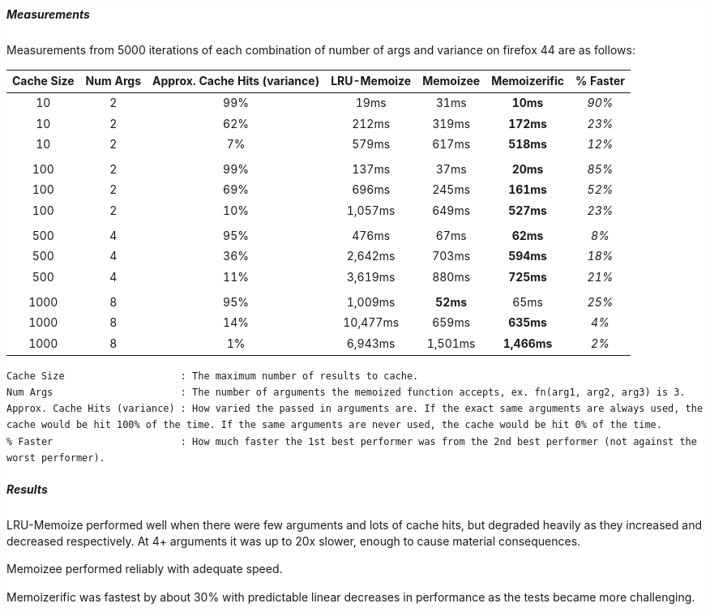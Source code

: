 ##### Measurements
Measurements from 5000 iterations of each combination of number of args and variance on firefox 44 are as follows:

| Cache Size | Num Args | Approx. Cache Hits (variance) | LRU-Memoize | Memoizee | Memoizerific | % Faster |
| :--------: | :------: | :---------------------------: | :---------: | :------: | :----------: | :------: |
| 10         | 2        | 99%                           | 19ms        | 31ms     | **10ms**     | _90%_    |
| 10         | 2        | 62%                           | 212ms       | 319ms    | **172ms**    | _23%_    |
| 10         | 2        | 7%                            | 579ms       | 617ms    | **518ms**    | _12%_    |
|            |          |                               |             |          |              |          |
| 100        | 2        | 99%                           | 137ms       | 37ms     | **20ms**     | _85%_    |
| 100        | 2        | 69%                           | 696ms       | 245ms    | **161ms**    | _52%_    |
| 100        | 2        | 10%                           | 1,057ms     | 649ms    | **527ms**    | _23%_    |
|            |          |                               |             |          |              |          |
| 500        | 4        | 95%                           | 476ms       | 67ms     | **62ms**     | _8%_     |
| 500        | 4        | 36%                           | 2,642ms     | 703ms    | **594ms**    | _18%_    |
| 500        | 4        | 11%                           | 3,619ms     | 880ms    | **725ms**    | _21%_    |
|            |          |                               |             |          |              |          |
| 1000       | 8        | 95%                           | 1,009ms     | **52ms** | 65ms         | _25%_    |
| 1000       | 8        | 14%                           | 10,477ms    | 659ms    | **635ms**    | _4%_     |
| 1000       | 8        | 1%                            | 6,943ms     | 1,501ms  | **1,466ms**  | _2%_     |

```
Cache Size                    : The maximum number of results to cache.
Num Args                      : The number of arguments the memoized function accepts, ex. fn(arg1, arg2, arg3) is 3.
Approx. Cache Hits (variance) : How varied the passed in arguments are. If the exact same arguments are always used, the cache would be hit 100% of the time. If the same arguments are never used, the cache would be hit 0% of the time.
% Faster                      : How much faster the 1st best performer was from the 2nd best performer (not against the worst performer).
```

##### Results

LRU-Memoize performed well when there were few arguments and lots of cache hits, but degraded heavily as they increased and decreased respectively. At 4+ arguments it was up to 20x slower, enough to cause material consequences.

Memoizee performed reliably with adequate speed. 

Memoizerific was fastest by about 30% with predictable linear decreases in performance as the tests became more challenging.
